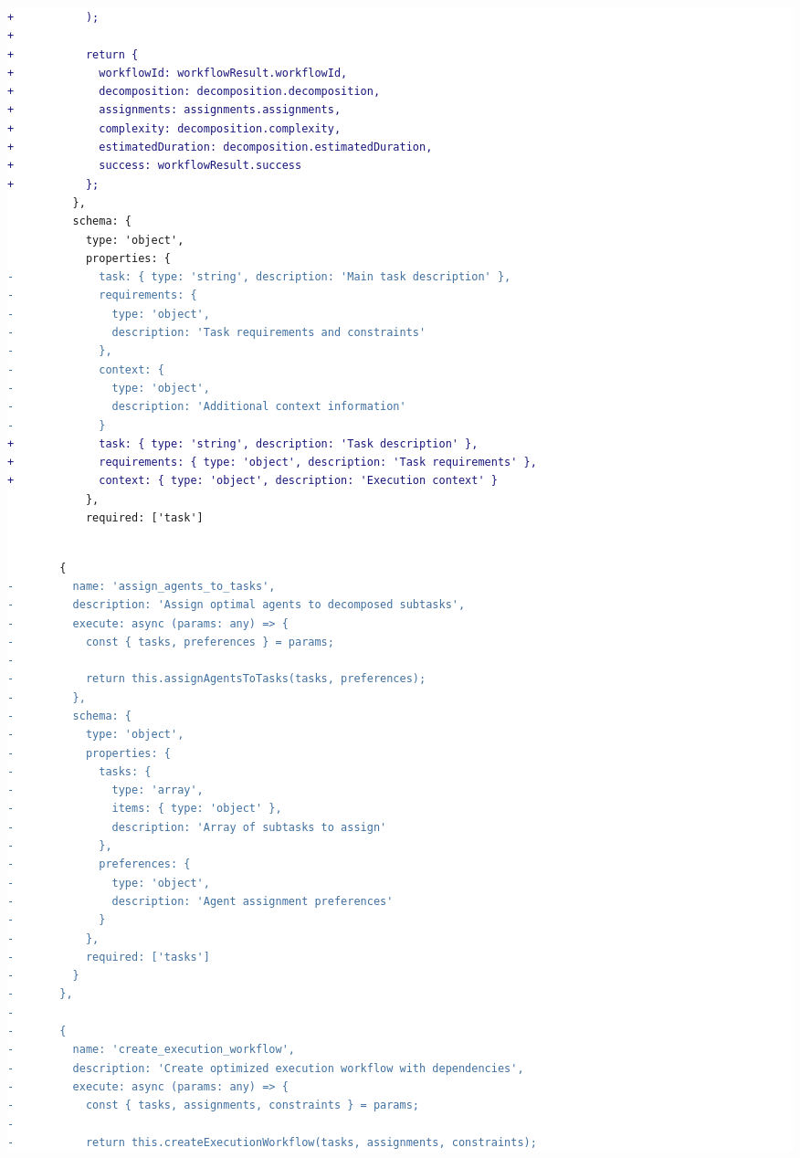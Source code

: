```diff
+           );
+           
+           return {
+             workflowId: workflowResult.workflowId,
+             decomposition: decomposition.decomposition,
+             assignments: assignments.assignments,
+             complexity: decomposition.complexity,
+             estimatedDuration: decomposition.estimatedDuration,
+             success: workflowResult.success
+           };
          },
          schema: {
            type: 'object',
            properties: {
-             task: { type: 'string', description: 'Main task description' },
-             requirements: { 
-               type: 'object', 
-               description: 'Task requirements and constraints'
-             },
-             context: { 
-               type: 'object', 
-               description: 'Additional context information'
-             }
+             task: { type: 'string', description: 'Task description' },
+             requirements: { type: 'object', description: 'Task requirements' },
+             context: { type: 'object', description: 'Execution context' }
            },
            required: ['task']
```

```diff
  
        {
-         name: 'assign_agents_to_tasks',
-         description: 'Assign optimal agents to decomposed subtasks',
-         execute: async (params: any) => {
-           const { tasks, preferences } = params;
-           
-           return this.assignAgentsToTasks(tasks, preferences);
-         },
-         schema: {
-           type: 'object',
-           properties: {
-             tasks: { 
-               type: 'array',
-               items: { type: 'object' },
-               description: 'Array of subtasks to assign'
-             },
-             preferences: {
-               type: 'object',
-               description: 'Agent assignment preferences'
-             }
-           },
-           required: ['tasks']
-         }
-       },
- 
-       {
-         name: 'create_execution_workflow',
-         description: 'Create optimized execution workflow with dependencies',
-         execute: async (params: any) => {
-           const { tasks, assignments, constraints } = params;
-           
-           return this.createExecutionWorkflow(tasks, assignments, constraints);
```